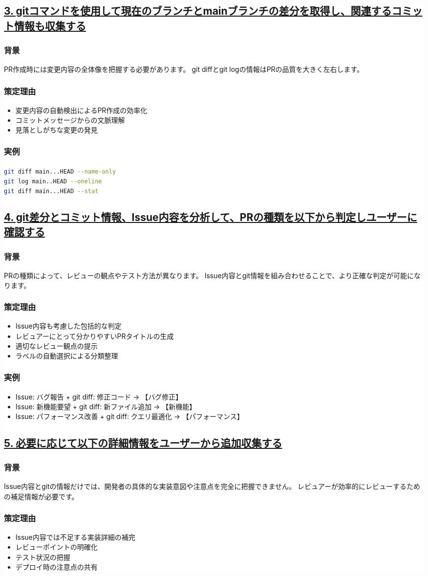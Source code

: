 ## [3. gitコマンドを使用して現在のブランチとmainブランチの差分を取得し、関連するコミット情報も収集する](mdc:.cursor/rules/pr_generator.mdc)

### 背景
PR作成時には変更内容の全体像を把握する必要があります。
git diffとgit logの情報はPRの品質を大きく左右します。

### 策定理由
- 変更内容の自動検出によるPR作成の効率化
- コミットメッセージからの文脈理解
- 見落としがちな変更の発見

### 実例
```bash
git diff main...HEAD --name-only
git log main..HEAD --oneline
git diff main...HEAD --stat
```

## [4. git差分とコミット情報、Issue内容を分析して、PRの種類を以下から判定しユーザーに確認する](mdc:.cursor/rules/pr_generator.mdc)

### 背景
PRの種類によって、レビューの観点やテスト方法が異なります。
Issue内容とgit情報を組み合わせることで、より正確な判定が可能になります。

### 策定理由
- Issue内容も考慮した包括的な判定
- レビュアーにとって分かりやすいPRタイトルの生成
- 適切なレビュー観点の提示
- ラベルの自動選択による分類整理

### 実例
- Issue: バグ報告 + git diff: 修正コード → 【バグ修正】
- Issue: 新機能要望 + git diff: 新ファイル追加 → 【新機能】
- Issue: パフォーマンス改善 + git diff: クエリ最適化 → 【パフォーマンス】

## [5. 必要に応じて以下の詳細情報をユーザーから追加収集する](mdc:.cursor/rules/pr_generator.mdc)

### 背景
Issue内容とgitの情報だけでは、開発者の具体的な実装意図や注意点を完全に把握できません。
レビュアーが効率的にレビューするための補足情報が必要です。

### 策定理由
- Issue内容では不足する実装詳細の補完
- レビューポイントの明確化
- テスト状況の把握
- デプロイ時の注意点の共有
